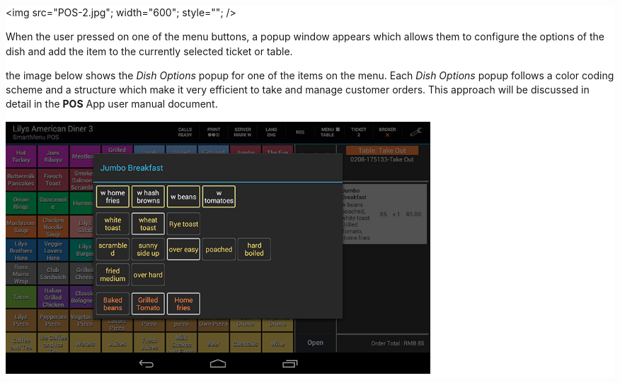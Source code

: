   <img src="POS-2.jpg"; width="600"; style=""; />
  <img src="" width="" /> 
</p>

When the user pressed on one of the menu buttons, a popup window appears which allows them to configure the options of the dish and add the item to the currently selected ticket or table.

the image below shows the *Dish Options* popup for one of the items on the menu. Each *Dish Options* popup follows a color coding scheme and a structure which make it very efficient to take and manage customer orders. This approach will be discussed in detail in the **POS** App user manual document.

<p float="left">
  <img src="POS-3.jpg"; width="600"; style=""; />
  <img src="" width="" /> 